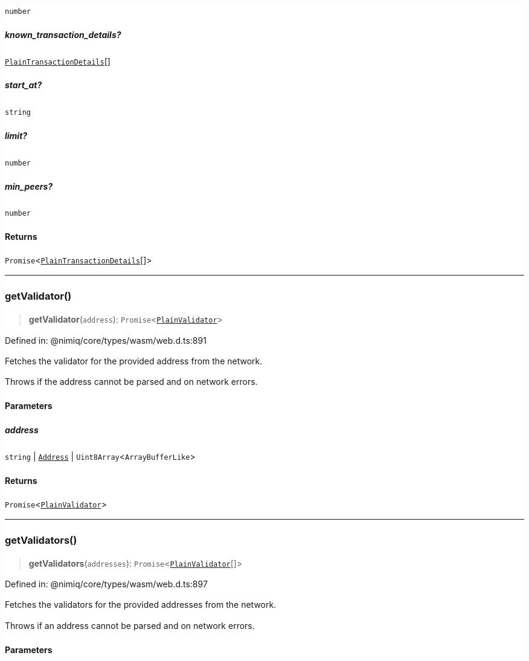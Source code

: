 `number`

##### known\_transaction\_details?

[`PlainTransactionDetails`](../interfaces/PlainTransactionDetails.md)[]

##### start\_at?

`string`

##### limit?

`number`

##### min\_peers?

`number`

#### Returns

`Promise`\<[`PlainTransactionDetails`](../interfaces/PlainTransactionDetails.md)[]\>

***

### getValidator()

> **getValidator**(`address`): `Promise`\<[`PlainValidator`](../interfaces/PlainValidator.md)\>

Defined in: @nimiq/core/types/wasm/web.d.ts:891

Fetches the validator for the provided address from the network.

Throws if the address cannot be parsed and on network errors.

#### Parameters

##### address

`string` | [`Address`](Address.md) | `Uint8Array`\<`ArrayBufferLike`\>

#### Returns

`Promise`\<[`PlainValidator`](../interfaces/PlainValidator.md)\>

***

### getValidators()

> **getValidators**(`addresses`): `Promise`\<[`PlainValidator`](../interfaces/PlainValidator.md)[]\>

Defined in: @nimiq/core/types/wasm/web.d.ts:897

Fetches the validators for the provided addresses from the network.

Throws if an address cannot be parsed and on network errors.

#### Parameters
